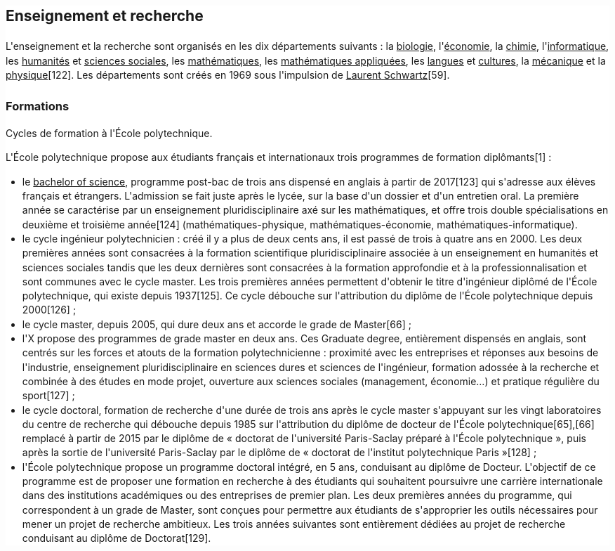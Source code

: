 ## Enseignement et recherche

L'enseignement et la recherche sont organisés en les dix départements suivants
: la [biologie](/wiki/Biologie "Biologie"),
l'[économie](/wiki/%C3%89conomie_\(discipline\) "Économie \(discipline\)"), la
[chimie](/wiki/Chimie "Chimie"), l'[informatique](/wiki/Informatique
"Informatique"), les [humanités](/wiki/Humanit%C3%A9s "Humanités") et
[sciences sociales](/wiki/Sciences_sociales "Sciences sociales"), les
[mathématiques](/wiki/Math%C3%A9matiques "Mathématiques"), les [mathématiques
appliquées](/wiki/Math%C3%A9matiques_appliqu%C3%A9es "Mathématiques
appliquées"), les [langues](/wiki/Langue "Langue") et [cultures](/wiki/Culture
"Culture"), la [mécanique](/wiki/M%C3%A9canique_\(science\) "Mécanique
\(science\)") et la [physique](/wiki/Physique "Physique")[122]. Les
départements sont créés en 1969 sous l'impulsion de [Laurent
Schwartz](/wiki/Laurent_Schwartz_\(math%C3%A9maticien\) "Laurent Schwartz
\(mathématicien\)")[59].

### Formations

[](/wiki/Fichier:Cycles_formation.png)Cycles de formation à l'École
polytechnique.

L'École polytechnique propose aux étudiants français et internationaux trois
programmes de formation diplômants[1] :

  * le [bachelor of science](/wiki/Bachelor_\(France\) "Bachelor \(France\)"), programme post-bac de trois ans dispensé en anglais à partir de 2017[123] qui s'adresse aux élèves français et étrangers. L'admission se fait juste après le lycée, sur la base d'un dossier et d'un entretien oral. La première année se caractérise par un enseignement pluridisciplinaire axé sur les mathématiques, et offre trois double spécialisations en deuxième et troisième année[124] (mathématiques-physique, mathématiques-économie, mathématiques-informatique).
  * le cycle ingénieur polytechnicien : créé il y a plus de deux cents ans, il est passé de trois à quatre ans en 2000. Les deux premières années sont consacrées à la formation scientifique pluridisciplinaire associée à un enseignement en humanités et sciences sociales tandis que les deux dernières sont consacrées à la formation approfondie et à la professionnalisation et sont communes avec le cycle master. Les trois premières années permettent d'obtenir le titre d'ingénieur diplômé de l'École polytechnique, qui existe depuis 1937[125]. Ce cycle débouche sur l'attribution du diplôme de l'École polytechnique depuis 2000[126] ;
  * le cycle master, depuis 2005, qui dure deux ans et accorde le grade de Master[66] ;
  * l'X propose des programmes de grade master en deux ans. Ces Graduate degree, entièrement dispensés en anglais, sont centrés sur les forces et atouts de la formation polytechnicienne : proximité avec les entreprises et réponses aux besoins de l'industrie, enseignement pluridisciplinaire en sciences dures et sciences de l'ingénieur, formation adossée à la recherche et combinée à des études en mode projet, ouverture aux sciences sociales (management, économie…) et pratique régulière du sport[127] ;
  * le cycle doctoral, formation de recherche d'une durée de trois ans après le cycle master s'appuyant sur les vingt laboratoires du centre de recherche qui débouche depuis 1985 sur l'attribution du diplôme de docteur de l'École polytechnique[65],[66] remplacé à partir de 2015 par le diplôme de « doctorat de l'université Paris-Saclay préparé à l'École polytechnique », puis après la sortie de l'université Paris-Saclay par le diplôme de « doctorat de l'institut polytechnique Paris »[128] ;
  * l'École polytechnique propose un programme doctoral intégré, en 5 ans, conduisant au diplôme de Docteur. L'objectif de ce programme est de proposer une formation en recherche à des étudiants qui souhaitent poursuivre une carrière internationale dans des institutions académiques ou des entreprises de premier plan. Les deux premières années du programme, qui correspondent à un grade de Master, sont conçues pour permettre aux étudiants de s'approprier les outils nécessaires pour mener un projet de recherche ambitieux. Les trois années suivantes sont entièrement dédiées au projet de recherche conduisant au diplôme de Doctorat[129].
